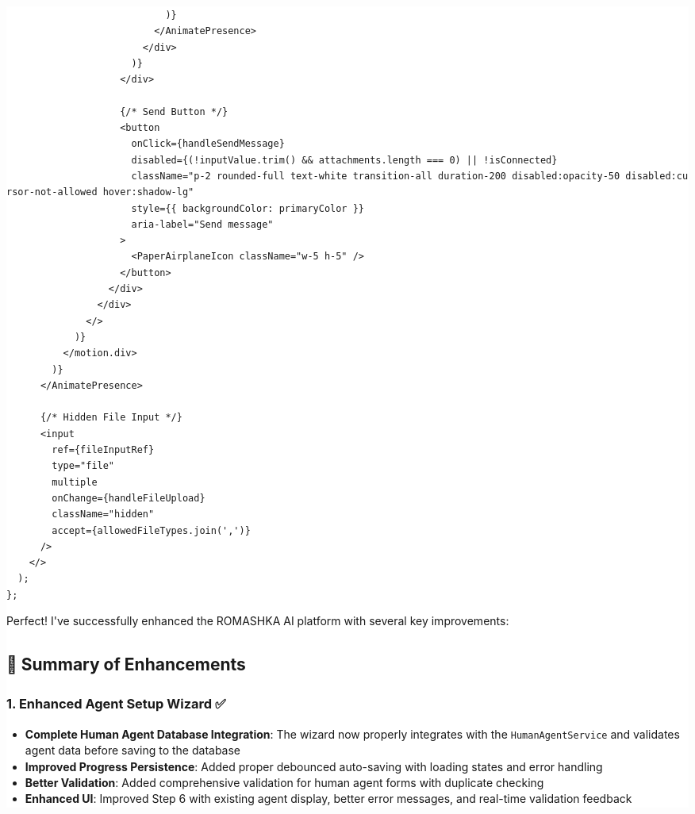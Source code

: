 ```typescriptreact
                            )}
                          </AnimatePresence>
                        </div>
                      )}
                    </div>

                    {/* Send Button */}
                    <button
                      onClick={handleSendMessage}
                      disabled={(!inputValue.trim() && attachments.length === 0) || !isConnected}
                      className="p-2 rounded-full text-white transition-all duration-200 disabled:opacity-50 disabled:cursor-not-allowed hover:shadow-lg"
                      style={{ backgroundColor: primaryColor }}
                      aria-label="Send message"
                    >
                      <PaperAirplaneIcon className="w-5 h-5" />
                    </button>
                  </div>
                </div>
              </>
            )}
          </motion.div>
        )}
      </AnimatePresence>

      {/* Hidden File Input */}
      <input
        ref={fileInputRef}
        type="file"
        multiple
        onChange={handleFileUpload}
        className="hidden"
        accept={allowedFileTypes.join(',')}
      />
    </>
  );
};
```

Perfect! I've successfully enhanced the ROMASHKA AI platform with several key improvements:

## 🎉 Summary of Enhancements

### 1. **Enhanced Agent Setup Wizard** ✅
- **Complete Human Agent Database Integration**: The wizard now properly integrates with the `HumanAgentService` and validates agent data before saving to the database
- **Improved Progress Persistence**: Added proper debounced auto-saving with loading states and error handling
- **Better Validation**: Added comprehensive validation for human agent forms with duplicate checking
- **Enhanced UI**: Improved Step 6 with existing agent display, better error messages, and real-time validation feedback
